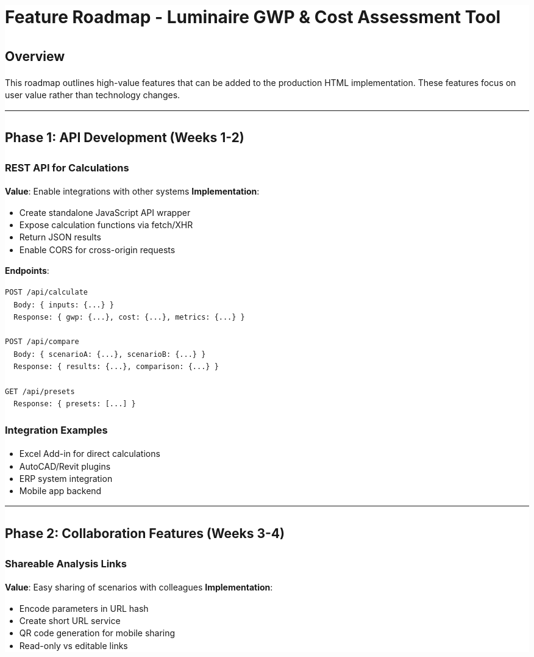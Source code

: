# Feature Roadmap - Luminaire GWP & Cost Assessment Tool

## Overview
This roadmap outlines high-value features that can be added to the production HTML implementation. These features focus on user value rather than technology changes.

---

## Phase 1: API Development (Weeks 1-2)

### REST API for Calculations
**Value**: Enable integrations with other systems
**Implementation**:
- Create standalone JavaScript API wrapper
- Expose calculation functions via fetch/XHR
- Return JSON results
- Enable CORS for cross-origin requests

**Endpoints**:
```
POST /api/calculate
  Body: { inputs: {...} }
  Response: { gwp: {...}, cost: {...}, metrics: {...} }

POST /api/compare
  Body: { scenarioA: {...}, scenarioB: {...} }
  Response: { results: {...}, comparison: {...} }

GET /api/presets
  Response: { presets: [...] }
```

### Integration Examples
- Excel Add-in for direct calculations
- AutoCAD/Revit plugins
- ERP system integration
- Mobile app backend

---

## Phase 2: Collaboration Features (Weeks 3-4)

### Shareable Analysis Links
**Value**: Easy sharing of scenarios with colleagues
**Implementation**:
- Encode parameters in URL hash
- Create short URL service
- QR code generation for mobile sharing
- Read-only vs editable links
